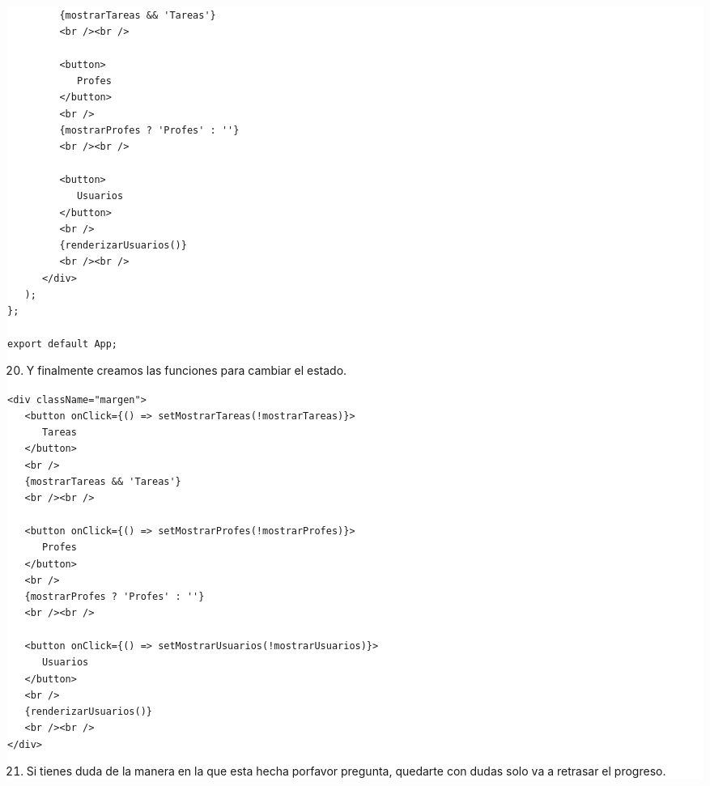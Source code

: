 ```
         {mostrarTareas && 'Tareas'}
         <br /><br />

         <button>
            Profes
         </button>
         <br />
         {mostrarProfes ? 'Profes' : ''}
         <br /><br />

         <button>
            Usuarios
         </button>
         <br />
         {renderizarUsuarios()}
         <br /><br />
      </div>
   );
};

export default App;
```

20. Y finalmente creamos las funciones para cambiar el estado.
```
<div className="margen">
   <button onClick={() => setMostrarTareas(!mostrarTareas)}>
      Tareas
   </button>
   <br />
   {mostrarTareas && 'Tareas'}
   <br /><br />

   <button onClick={() => setMostrarProfes(!mostrarProfes)}>
      Profes
   </button>
   <br />
   {mostrarProfes ? 'Profes' : ''}
   <br /><br />

   <button onClick={() => setMostrarUsuarios(!mostrarUsuarios)}>
      Usuarios
   </button>
   <br />
   {renderizarUsuarios()}
   <br /><br />
</div>
```

21. Si tienes duda de la manera en la que esta hecha porfavor pregunta, quedarte con dudas solo va a retrasar el progreso.
